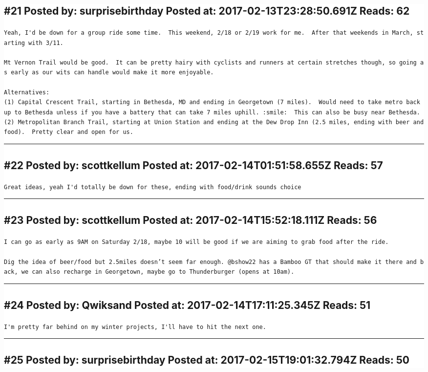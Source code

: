 ## \#21 Posted by: surprisebirthday Posted at: 2017-02-13T23:28:50.691Z Reads: 62

```
Yeah, I'd be down for a group ride some time.  This weekend, 2/18 or 2/19 work for me.  After that weekends in March, starting with 3/11.

Mt Vernon Trail would be good.  It can be pretty hairy with cyclists and runners at certain stretches though, so going as early as our wits can handle would make it more enjoyable.

Alternatives:
(1) Capital Crescent Trail, starting in Bethesda, MD and ending in Georgetown (7 miles).  Would need to take metro back up to Bethesda unless if you have a battery that can take 7 miles uphill. :smile:  This can also be busy near Bethesda.
(2) Metropolitan Branch Trail, starting at Union Station and ending at the Dew Drop Inn (2.5 miles, ending with beer and food).  Pretty clear and open for us.
```

---
## \#22 Posted by: scottkellum Posted at: 2017-02-14T01:51:58.655Z Reads: 57

```
Great ideas, yeah I'd totally be down for these, ending with food/drink sounds choice
```

---
## \#23 Posted by: scottkellum Posted at: 2017-02-14T15:52:18.111Z Reads: 56

```
I can go as early as 9AM on Saturday 2/18, maybe 10 will be good if we are aiming to grab food after the ride.

Dig the idea of beer/food but 2.5miles doesn’t seem far enough. @bshow22 has a Bamboo GT that should make it there and back, we can also recharge in Georgetown, maybe go to Thunderburger (opens at 10am).
```

---
## \#24 Posted by: Qwiksand Posted at: 2017-02-14T17:11:25.345Z Reads: 51

```
I'm pretty far behind on my winter projects, I'll have to hit the next one.
```

---
## \#25 Posted by: surprisebirthday Posted at: 2017-02-15T19:01:32.794Z Reads: 50

